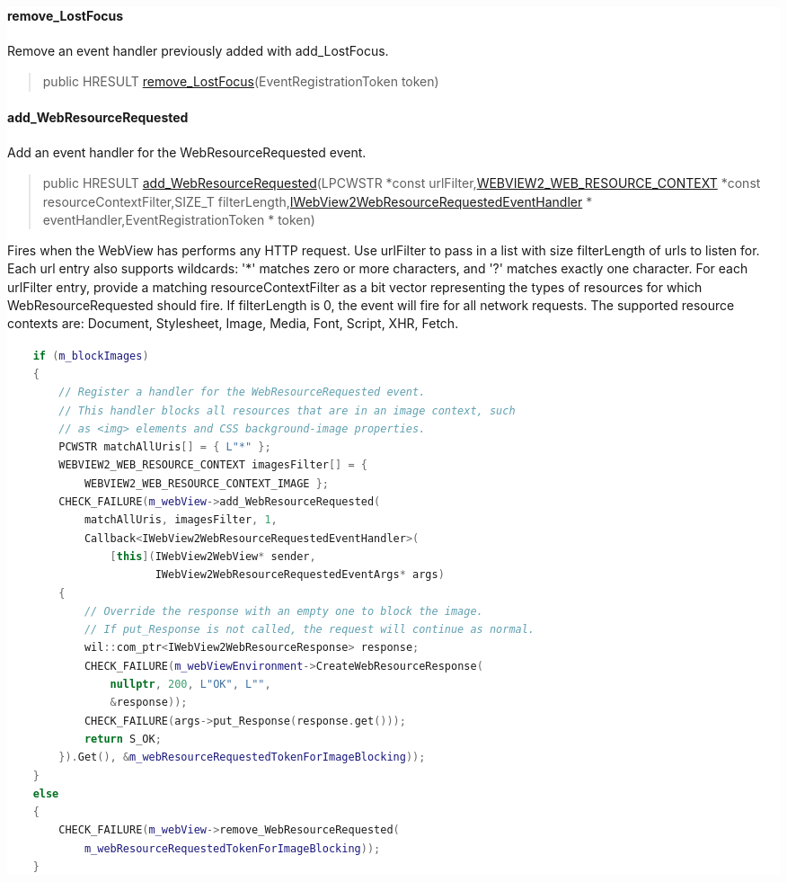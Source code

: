 #### remove_LostFocus 

Remove an event handler previously added with add_LostFocus.

> public HRESULT [remove_LostFocus](#interface_i_web_view2_web_view_1a96ebfe46ab2d2b382716356a091c5906)(EventRegistrationToken token)

#### add_WebResourceRequested 

Add an event handler for the WebResourceRequested event.

> public HRESULT [add_WebResourceRequested](#interface_i_web_view2_web_view_1a03a2b5f82defb29dc480326e6460816f)(LPCWSTR *const urlFilter,[WEBVIEW2_WEB_RESOURCE_CONTEXT](#interface_i_web_view2_web_view_1a84d836ed6f6e803de309300b344a3152) *const resourceContextFilter,SIZE_T filterLength,[IWebView2WebResourceRequestedEventHandler](IWebView2WebResourceRequestedEventHandler.md#interface_i_web_view2_web_resource_requested_event_handler) * eventHandler,EventRegistrationToken * token)

Fires when the WebView has performs any HTTP request. Use urlFilter to pass in a list with size filterLength of urls to listen for. Each url entry also supports wildcards: '*' matches zero or more characters, and '?' matches exactly one character. For each urlFilter entry, provide a matching resourceContextFilter as a bit vector representing the types of resources for which WebResourceRequested should fire. If filterLength is 0, the event will fire for all network requests. The supported resource contexts are: Document, Stylesheet, Image, Media, Font, Script, XHR, Fetch.

```cpp
    if (m_blockImages)
    {
        // Register a handler for the WebResourceRequested event.
        // This handler blocks all resources that are in an image context, such
        // as <img> elements and CSS background-image properties.
        PCWSTR matchAllUris[] = { L"*" };
        WEBVIEW2_WEB_RESOURCE_CONTEXT imagesFilter[] = {
            WEBVIEW2_WEB_RESOURCE_CONTEXT_IMAGE };
        CHECK_FAILURE(m_webView->add_WebResourceRequested(
            matchAllUris, imagesFilter, 1,
            Callback<IWebView2WebResourceRequestedEventHandler>(
                [this](IWebView2WebView* sender,
                       IWebView2WebResourceRequestedEventArgs* args)
        {
            // Override the response with an empty one to block the image.
            // If put_Response is not called, the request will continue as normal.
            wil::com_ptr<IWebView2WebResourceResponse> response;
            CHECK_FAILURE(m_webViewEnvironment->CreateWebResourceResponse(
                nullptr, 200, L"OK", L"",
                &response));
            CHECK_FAILURE(args->put_Response(response.get()));
            return S_OK;
        }).Get(), &m_webResourceRequestedTokenForImageBlocking));
    }
    else
    {
        CHECK_FAILURE(m_webView->remove_WebResourceRequested(
            m_webResourceRequestedTokenForImageBlocking));
    }
```

